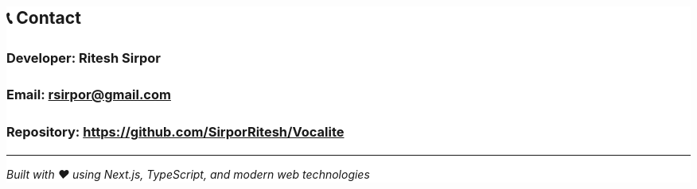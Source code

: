 
## 📞 Contact
### Developer: Ritesh Sirpor
### Email: rsirpor@gmail.com
### Repository: https://github.com/SirporRitesh/Vocalite

---
*Built with ❤️ using Next.js, TypeScript, and modern web technologies*

